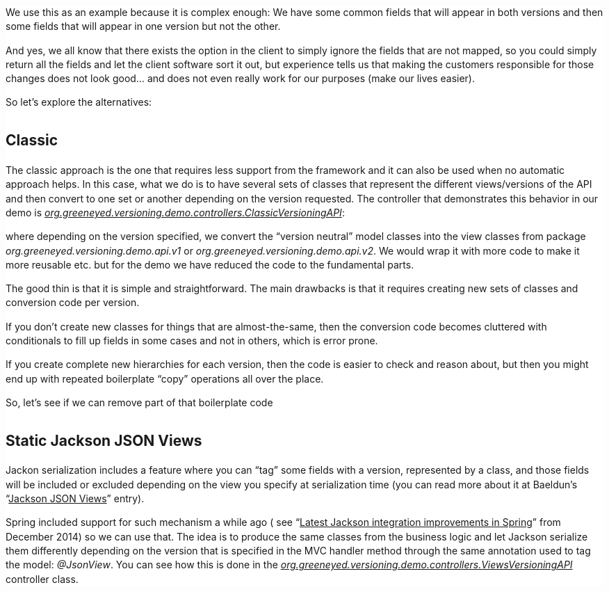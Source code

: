 We use this as an example because it is complex enough: We have some common fields that will appear in both versions and then some fields that will appear in one version but not the other.

And yes, we all know that there exists the option in the client to simply ignore the fields that are not mapped, so you could simply return all the fields and let the client software sort it out, but experience tells us that making the customers responsible for those changes does not look good… and does not even really work for our purposes (make our lives easier).

So let’s explore the alternatives:

## Classic

The classic approach is the one that requires less support from the framework and it can also be used when no automatic approach helps. In this case, what we do is to have several sets of classes that represent the different views/versions of the API and then convert to one set or another depending on the version requested. The controller that demonstrates this behavior in our demo is [_org.greeneyed.versioning.demo.controllers.ClassicVersioningAPI_](https://github.com/Verdoso/VersioningDemo/blob/master/src/main/java/org/greeneyed/versioning/demo/controllers/ClassicVersioningAPI.java):

<script src="https://gist-it.appspot.com/https://github.com/Verdoso/VersioningDemo/blob/master/src/main/java/org/greeneyed/versioning/demo/controllers/ClassicVersioningAPI.java?footer=minimal"></script>

where depending on the version specified, we convert the “version neutral” model classes into the view classes from package _org.greeneyed.versioning.demo.api.v1_ or _org.greeneyed.versioning.demo.api.v2_. We would wrap it with more code to make it more reusable etc. but for the demo we have reduced the code to the fundamental parts.

The good thin is that it is simple and straightforward. The main drawbacks is that it requires creating new sets of classes and conversion code per version.

If you don’t create new classes for things that are almost-the-same, then the conversion code becomes cluttered with conditionals to fill up fields in some cases and not in others, which is error prone.

If you create complete new hierarchies for each version, then the code is easier to check and reason about, but then you might end up with repeated boilerplate “copy” operations all over the place.

So, let’s see if we can remove part of that boilerplate code

## Static Jackson JSON Views

Jackon serialization includes a feature where you can “tag” some fields with a version, represented by a class, and those fields will be included or excluded depending on the view you specify at serialization time (you can read more about it at Baeldun’s “[Jackson JSON Views](https://www.baeldung.com/jackson-json-view-annotation)” entry).

Spring included support for such mechanism a while ago ( see “[Latest Jackson integration improvements in Spring](https://spring.io/blog/2014/12/02/latest-jackson-integration-improvements-in-spring)” from December 2014) so we can use that. The idea is to produce the same classes from the business logic and let Jackson serialize them differently depending on the version that is specified in the MVC handler method through the same annotation used to tag the model: _@JsonView_. You can see how this is done in the [_org.greeneyed.versioning.demo.controllers.ViewsVersioningAPI_](https://github.com/Verdoso/VersioningDemo/blob/master/src/main/java/org/greeneyed/versioning/demo/controllers/ViewsVersioningAPI.java) controller class.

